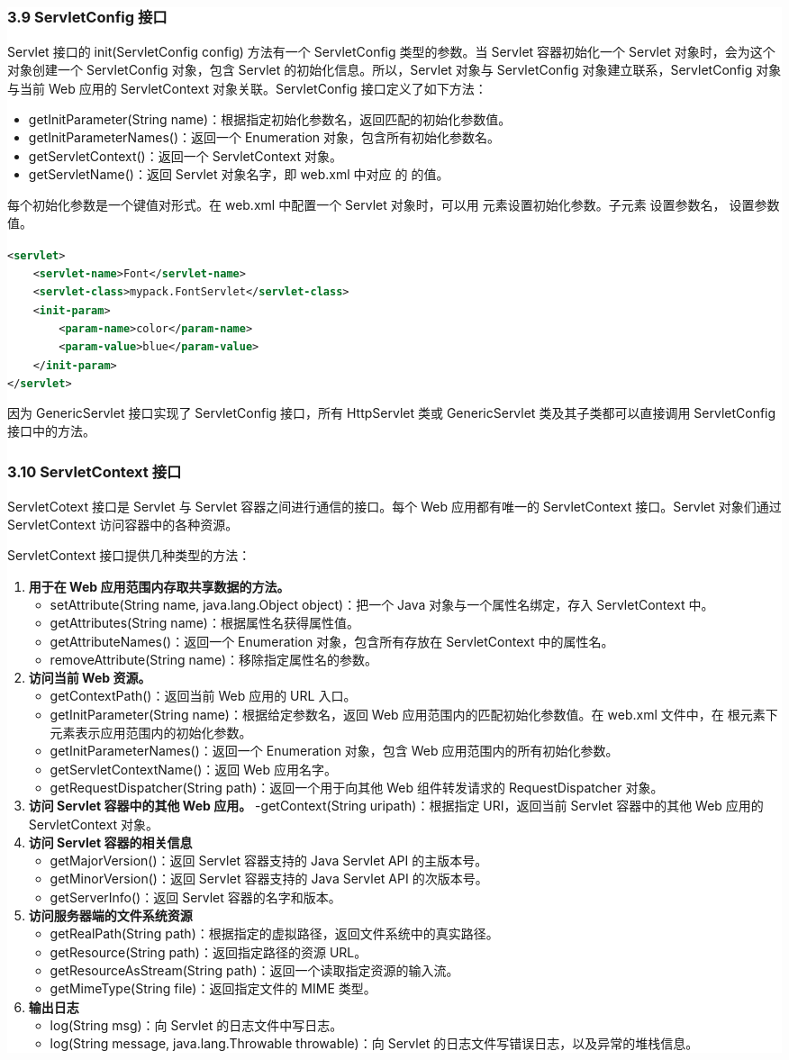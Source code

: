 ### 3.9 ServletConfig 接口

Servlet 接口的 init(ServletConfig config) 方法有一个 ServletConfig 类型的参数。当 Servlet 容器初始化一个 Servlet 对象时，会为这个对象创建一个 ServletConfig 对象，包含 Servlet 的初始化信息。所以，Servlet 对象与 ServletConfig 对象建立联系，ServletConfig 对象与当前 Web 应用的 ServletContext 对象关联。ServletConfig 接口定义了如下方法：
- getInitParameter(String name)：根据指定初始化参数名，返回匹配的初始化参数值。
- getInitParameterNames()：返回一个 Enumeration 对象，包含所有初始化参数名。
- getServletContext()：返回一个 ServletContext 对象。
- getServletName()：返回 Servlet 对象名字，即 web.xml 中对应 <servlet> 的 <servlet-name> 的值。

每个初始化参数是一个键值对形式。在 web.xml 中配置一个 Servlet 对象时，可以用 <init-param> 元素设置初始化参数。子元素 <param-name> 设置参数名，<param-value> 设置参数值。
```xml
<servlet>
	<servlet-name>Font</servlet-name>
	<servlet-class>mypack.FontServlet</servlet-class>
	<init-param>
		<param-name>color</param-name>
		<param-value>blue</param-value>
	</init-param>
</servlet>
```
因为 GenericServlet 接口实现了 ServletConfig 接口，所有 HttpServlet 类或 GenericServlet 类及其子类都可以直接调用 ServletConfig 接口中的方法。 

### 3.10 ServletContext 接口

ServletCotext 接口是 Servlet 与 Servlet 容器之间进行通信的接口。每个 Web 应用都有唯一的 ServletContext 接口。Servlet 对象们通过 ServletContext 访问容器中的各种资源。

ServletContext 接口提供几种类型的方法：
1. **用于在 Web 应用范围内存取共享数据的方法。**
	- setAttribute(String name, java.lang.Object object)：把一个 Java 对象与一个属性名绑定，存入 ServletContext 中。
	- getAttributes(String name)：根据属性名获得属性值。
	- getAttributeNames()：返回一个 Enumeration 对象，包含所有存放在 ServletContext 中的属性名。
	- removeAttribute(String name)：移除指定属性名的参数。
2. **访问当前 Web 资源。**
	- getContextPath()：返回当前 Web 应用的 URL 入口。
	- getInitParameter(String name)：根据给定参数名，返回 Web 应用范围内的匹配初始化参数值。在 web.xml 文件中，在 <web-app> 根元素下 <context-param> 元素表示应用范围内的初始化参数。
	- getInitParameterNames()：返回一个 Enumeration 对象，包含 Web 应用范围内的所有初始化参数。
	- getServletContextName()：返回 Web 应用名字。
	- getRequestDispatcher(String path)：返回一个用于向其他 Web 组件转发请求的 RequestDispatcher 对象。
3. **访问 Servlet 容器中的其他 Web 应用。** 
	-getContext(String uripath)：根据指定 URI，返回当前 Servlet 容器中的其他 Web 应用的 ServletContext 对象。
4. **访问 Servlet 容器的相关信息**
	- getMajorVersion()：返回 Servlet 容器支持的 Java Servlet API 的主版本号。
	- getMinorVersion()：返回 Servlet 容器支持的 Java Servlet API 的次版本号。
	- getServerInfo()：返回 Servlet 容器的名字和版本。
5. **访问服务器端的文件系统资源**
	- getRealPath(String path)：根据指定的虚拟路径，返回文件系统中的真实路径。
	- getResource(String path)：返回指定路径的资源 URL。
	- getResourceAsStream(String path)：返回一个读取指定资源的输入流。
	- getMimeType(String file)：返回指定文件的 MIME 类型。
6. **输出日志**
	- log(String msg)：向 Servlet 的日志文件中写日志。
	- log(String message, java.lang.Throwable throwable)：向 Servlet 的日志文件写错误日志，以及异常的堆栈信息。
